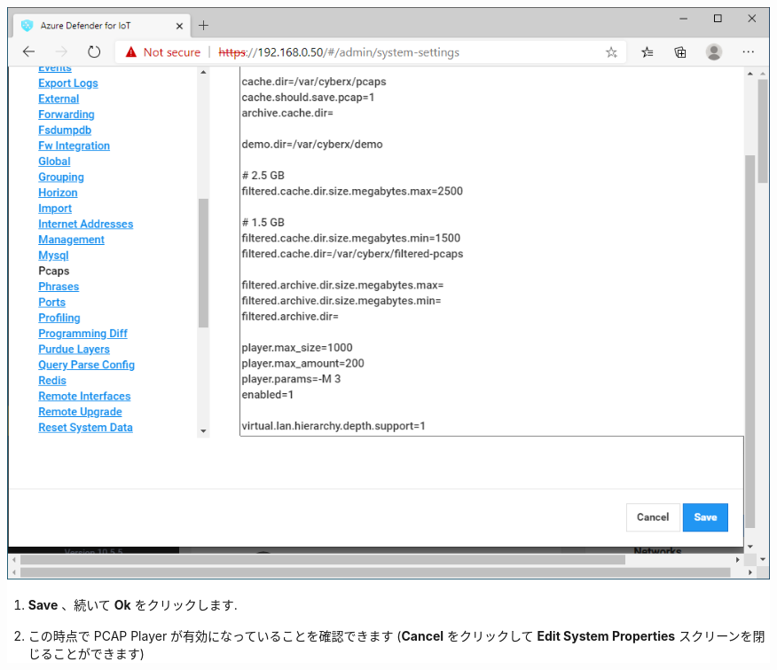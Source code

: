    ![Set PCAPS](./images/E3T1-Enable-PCAPs.png 'Enable PCAP Settings')

1. **Save** 、続いて **Ok** をクリックします.

1. この時点で PCAP Player が有効になっていることを確認できます (**Cancel** をクリックして **Edit System Properties** スクリーンを閉じることができます)
